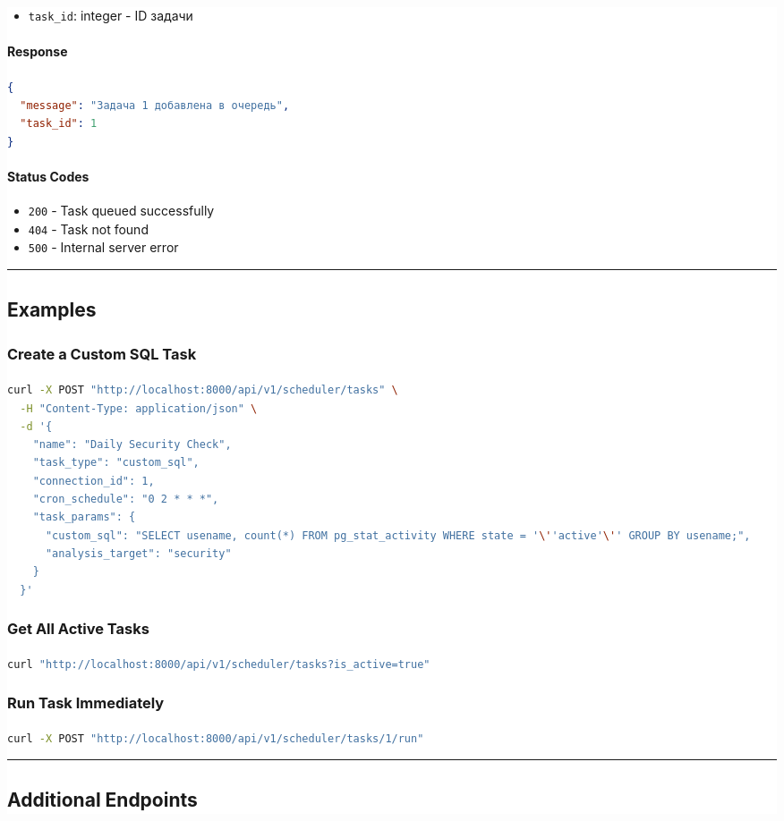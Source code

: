 - `task_id`: integer - ID задачи

#### Response

```json
{
  "message": "Задача 1 добавлена в очередь",
  "task_id": 1
}
```

#### Status Codes

- `200` - Task queued successfully
- `404` - Task not found
- `500` - Internal server error

---

## Examples

### Create a Custom SQL Task

```bash
curl -X POST "http://localhost:8000/api/v1/scheduler/tasks" \
  -H "Content-Type: application/json" \
  -d '{
    "name": "Daily Security Check",
    "task_type": "custom_sql",
    "connection_id": 1,
    "cron_schedule": "0 2 * * *",
    "task_params": {
      "custom_sql": "SELECT usename, count(*) FROM pg_stat_activity WHERE state = '\''active'\'' GROUP BY usename;",
      "analysis_target": "security"
    }
  }'
```

### Get All Active Tasks

```bash
curl "http://localhost:8000/api/v1/scheduler/tasks?is_active=true"
```

### Run Task Immediately

```bash
curl -X POST "http://localhost:8000/api/v1/scheduler/tasks/1/run"
```

---

## Additional Endpoints
